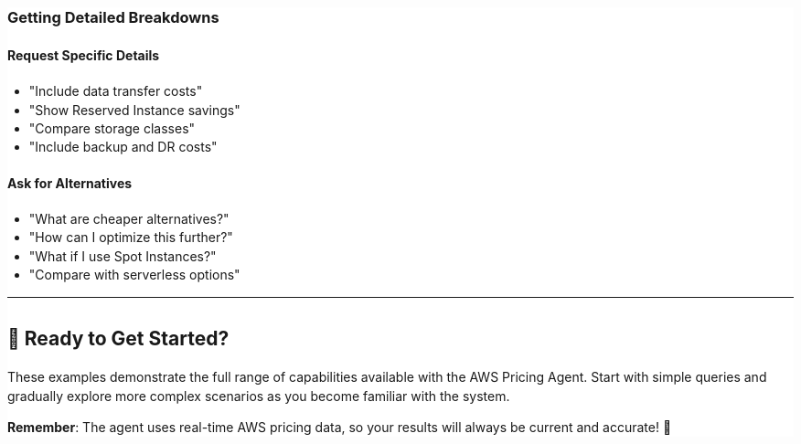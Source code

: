 ### **Getting Detailed Breakdowns**

#### **Request Specific Details**
- "Include data transfer costs"
- "Show Reserved Instance savings"
- "Compare storage classes"
- "Include backup and DR costs"

#### **Ask for Alternatives**
- "What are cheaper alternatives?"
- "How can I optimize this further?"
- "What if I use Spot Instances?"
- "Compare with serverless options"

---

## 🎉 Ready to Get Started?

These examples demonstrate the full range of capabilities available with the AWS Pricing Agent. Start with simple queries and gradually explore more complex scenarios as you become familiar with the system.

**Remember**: The agent uses real-time AWS pricing data, so your results will always be current and accurate! 🚀